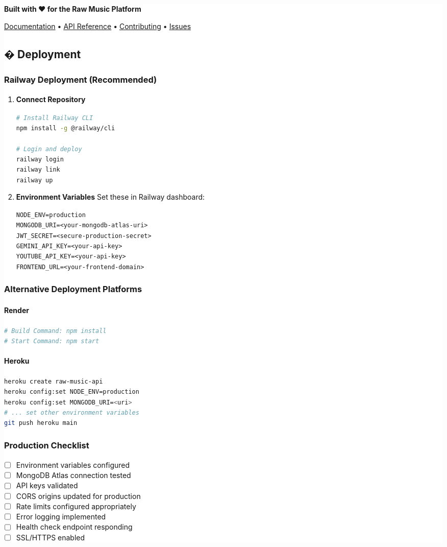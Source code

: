**Built with ❤️ for the Raw Music Platform**

[Documentation](docs/) • [API Reference](#-api-documentation) • [Contributing](CONTRIBUTING.md) • [Issues](issues/)

</div>

## � Deployment

### Railway Deployment (Recommended)

1. **Connect Repository**
   ```bash
   # Install Railway CLI
   npm install -g @railway/cli
   
   # Login and deploy
   railway login
   railway link
   railway up
   ```

2. **Environment Variables**
   Set these in Railway dashboard:
   ```
   NODE_ENV=production
   MONGODB_URI=<your-mongodb-atlas-uri>
   JWT_SECRET=<secure-production-secret>
   GEMINI_API_KEY=<your-api-key>
   YOUTUBE_API_KEY=<your-api-key>
   FRONTEND_URL=<your-frontend-domain>
   ```

### Alternative Deployment Platforms

#### Render
```bash
# Build Command: npm install
# Start Command: npm start
```

#### Heroku
```bash
heroku create raw-music-api
heroku config:set NODE_ENV=production
heroku config:set MONGODB_URI=<uri>
# ... set other environment variables
git push heroku main
```

### Production Checklist

- [ ] Environment variables configured
- [ ] MongoDB Atlas connection tested
- [ ] API keys validated
- [ ] CORS origins updated for production
- [ ] Rate limits configured appropriately
- [ ] Error logging implemented
- [ ] Health check endpoint responding
- [ ] SSL/HTTPS enabled

